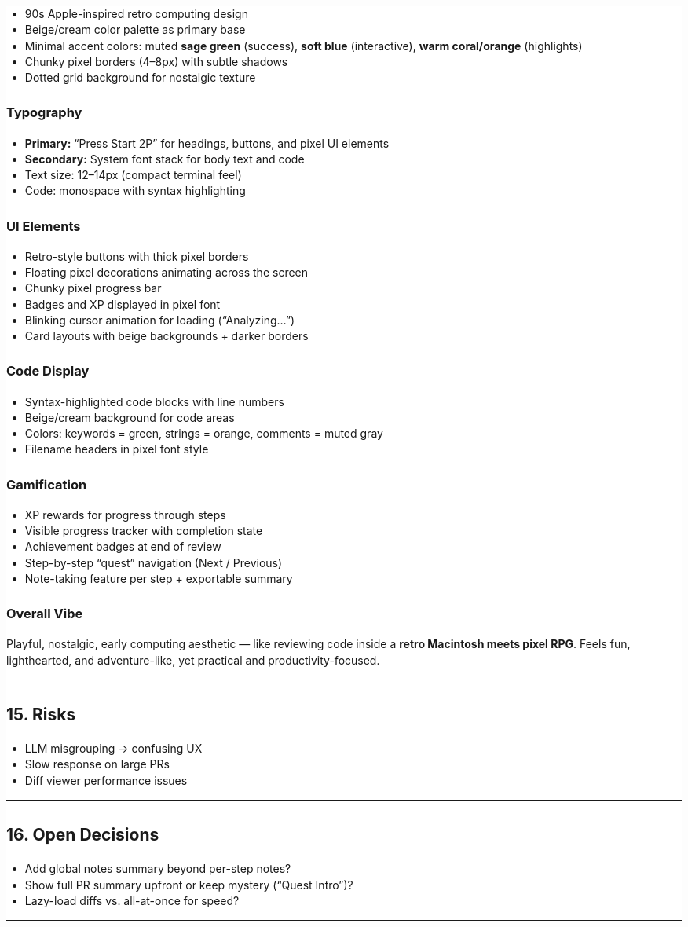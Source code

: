 * 90s Apple-inspired retro computing design
* Beige/cream color palette as primary base
* Minimal accent colors: muted **sage green** (success), **soft blue** (interactive), **warm coral/orange** (highlights)
* Chunky pixel borders (4–8px) with subtle shadows
* Dotted grid background for nostalgic texture

### Typography

* **Primary:** “Press Start 2P” for headings, buttons, and pixel UI elements
* **Secondary:** System font stack for body text and code
* Text size: 12–14px (compact terminal feel)
* Code: monospace with syntax highlighting

### UI Elements

* Retro-style buttons with thick pixel borders
* Floating pixel decorations animating across the screen
* Chunky pixel progress bar
* Badges and XP displayed in pixel font
* Blinking cursor animation for loading (“Analyzing…”)
* Card layouts with beige backgrounds + darker borders

### Code Display

* Syntax-highlighted code blocks with line numbers
* Beige/cream background for code areas
* Colors: keywords = green, strings = orange, comments = muted gray
* Filename headers in pixel font style

### Gamification

* XP rewards for progress through steps
* Visible progress tracker with completion state
* Achievement badges at end of review
* Step-by-step “quest” navigation (Next / Previous)
* Note-taking feature per step + exportable summary

### Overall Vibe

Playful, nostalgic, early computing aesthetic — like reviewing code inside a **retro Macintosh meets pixel RPG**.
Feels fun, lighthearted, and adventure-like, yet practical and productivity-focused.

---

## 15. Risks

* LLM misgrouping → confusing UX
* Slow response on large PRs
* Diff viewer performance issues

---

## 16. Open Decisions

* Add global notes summary beyond per-step notes?
* Show full PR summary upfront or keep mystery (“Quest Intro”)?
* Lazy-load diffs vs. all-at-once for speed?

---


